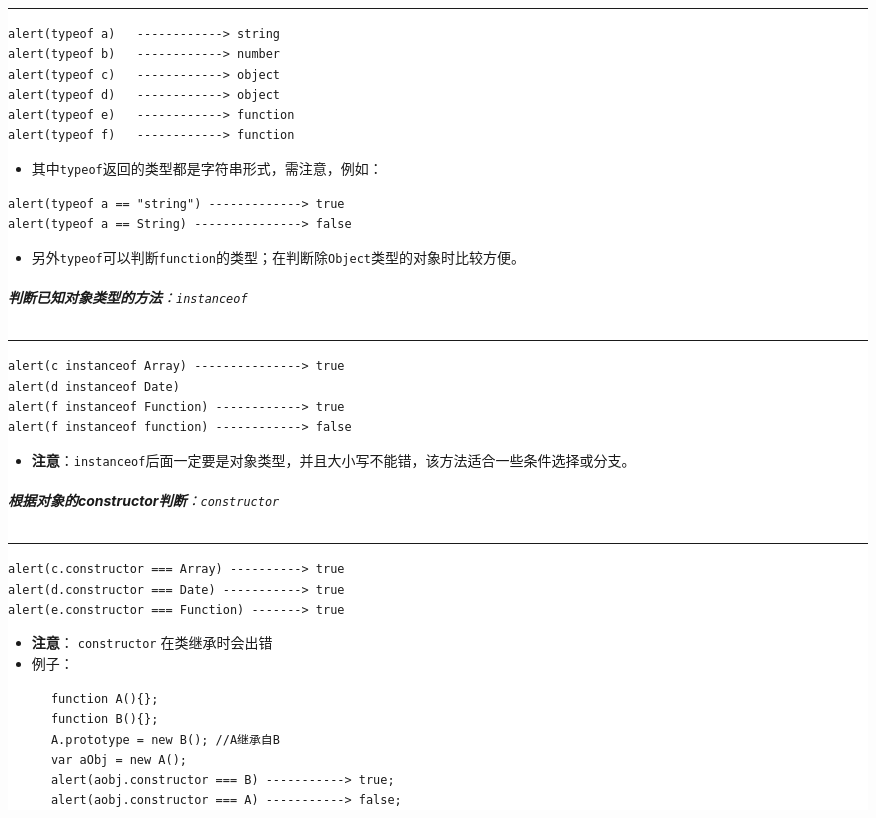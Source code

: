 ------

```
alert(typeof a)   ------------> string
alert(typeof b)   ------------> number
alert(typeof c)   ------------> object
alert(typeof d)   ------------> object
alert(typeof e)   ------------> function
alert(typeof f)   ------------> function
```

- 其中`typeof`返回的类型都是字符串形式，需注意，例如：

```
alert(typeof a == "string") -------------> true
alert(typeof a == String) ---------------> false
```

- 另外`typeof`可以判断`function`的类型；在判断除`Object`类型的对象时比较方便。

###### [](https://github.com/poetries/poetries.github.io/blob/dev/source/_posts/javascript%E7%AC%94%E8%AE%B0%E5%9F%BA%E7%A1%80%E6%80%BB%E7%BB%93%E7%AF%87.md#%E5%88%A4%E6%96%AD%E5%B7%B2%E7%9F%A5%E5%AF%B9%E8%B1%A1%E7%B1%BB%E5%9E%8B%E7%9A%84%E6%96%B9%E6%B3%95instanceof)**判断已知对象类型的方法**：`instanceof`

------

```
alert(c instanceof Array) ---------------> true
alert(d instanceof Date) 
alert(f instanceof Function) ------------> true
alert(f instanceof function) ------------> false
```

- **注意**：`instanceof`后面一定要是对象类型，并且大小写不能错，该方法适合一些条件选择或分支。

###### [](https://github.com/poetries/poetries.github.io/blob/dev/source/_posts/javascript%E7%AC%94%E8%AE%B0%E5%9F%BA%E7%A1%80%E6%80%BB%E7%BB%93%E7%AF%87.md#%E6%A0%B9%E6%8D%AE%E5%AF%B9%E8%B1%A1%E7%9A%84constructor%E5%88%A4%E6%96%ADconstructor)**根据对象的constructor判断**：`constructor`

------

```
alert(c.constructor === Array) ----------> true
alert(d.constructor === Date) -----------> true
alert(e.constructor === Function) -------> true
```

- **注意**： `constructor` 在类继承时会出错
- 例子：

```
      function A(){};
      function B(){};
      A.prototype = new B(); //A继承自B
      var aObj = new A();
      alert(aobj.constructor === B) -----------> true;
      alert(aobj.constructor === A) -----------> false;
```
